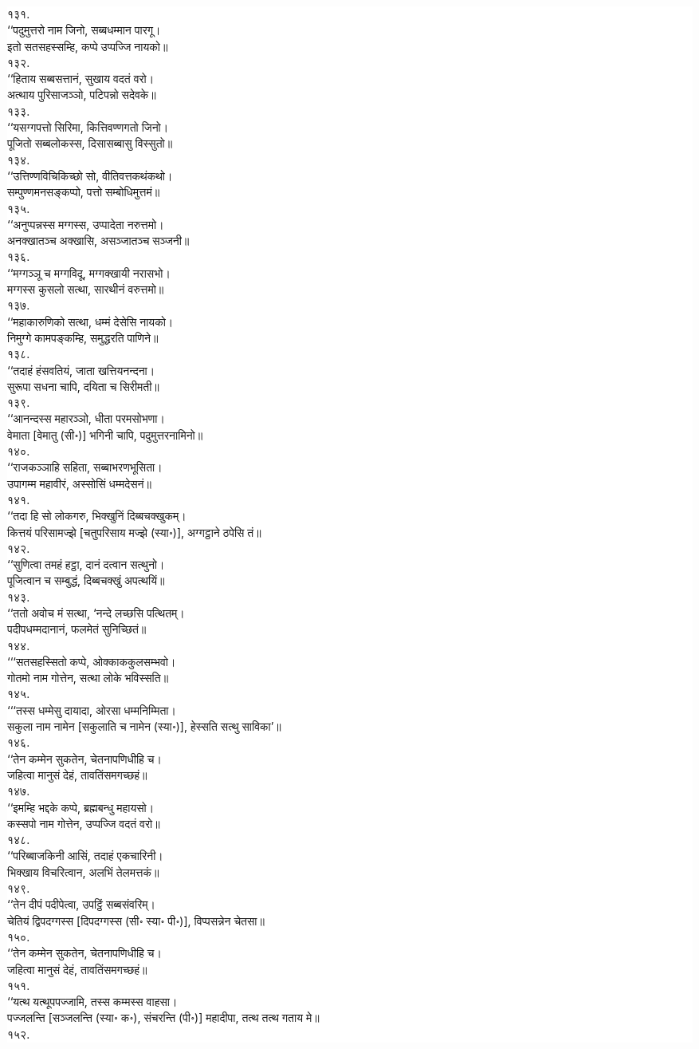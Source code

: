 १३१.  
‘‘पदुमुत्तरो नाम जिनो, सब्बधम्मान पारगू।  
इतो सतसहस्सम्हि, कप्पे उप्पज्जि नायको॥  
१३२.  
‘‘हिताय सब्बसत्तानं, सुखाय वदतं वरो।  
अत्थाय पुरिसाजञ्ञो, पटिपन्नो सदेवके॥  
१३३.  
‘‘यसग्गपत्तो सिरिमा, कित्तिवण्णगतो जिनो।  
पूजितो सब्बलोकस्स, दिसासब्बासु विस्सुतो॥  
१३४.  
‘‘उत्तिण्णविचिकिच्छो सो, वीतिवत्तकथंकथो।  
सम्पुण्णमनसङ्कप्पो, पत्तो सम्बोधिमुत्तमं॥  
१३५.  
‘‘अनुप्पन्नस्स मग्गस्स, उप्पादेता नरुत्तमो।  
अनक्खातञ्च अक्खासि, असञ्जातञ्च सञ्जनी॥  
१३६.  
‘‘मग्गञ्ञू च मग्गविदू, मग्गक्खायी नरासभो।  
मग्गस्स कुसलो सत्था, सारथीनं वरुत्तमो॥  
१३७.  
‘‘महाकारुणिको सत्था, धम्मं देसेसि नायको।  
निमुग्गे कामपङ्कम्हि, समुद्धरति पाणिने॥  
१३८.  
‘‘तदाहं हंसवतियं, जाता खत्तियनन्दना।  
सुरूपा सधना चापि, दयिता च सिरीमती॥  
१३९.  
‘‘आनन्दस्स महारञ्ञो, धीता परमसोभणा।  
वेमाता [वेमातु (सी॰)] भगिनी चापि, पदुमुत्तरनामिनो॥  
१४०.  
‘‘राजकञ्ञाहि सहिता, सब्बाभरणभूसिता।  
उपागम्म महावीरं, अस्सोसिं धम्मदेसनं॥  
१४१.  
‘‘तदा हि सो लोकगरु, भिक्खुनिं दिब्बचक्खुकम्।  
कित्तयं परिसामज्झे [चतुपरिसाय मज्झे (स्या॰)], अग्गट्ठाने ठपेसि तं॥  
१४२.  
‘‘सुणित्वा तमहं हट्ठा, दानं दत्वान सत्थुनो।  
पूजित्वान च सम्बुद्धं, दिब्बचक्खुं अपत्थयिं॥  
१४३.  
‘‘ततो अवोच मं सत्था, ‘नन्दे लच्छसि पत्थितम्।  
पदीपधम्मदानानं, फलमेतं सुनिच्छितं॥  
१४४.  
‘‘‘सतसहस्सितो कप्पे, ओक्काककुलसम्भवो।  
गोतमो नाम गोत्तेन, सत्था लोके भविस्सति॥  
१४५.  
‘‘‘तस्स धम्मेसु दायादा, ओरसा धम्मनिम्मिता।  
सकुला नाम नामेन [सकुलाति च नामेन (स्या॰)], हेस्सति सत्थु साविका’॥  
१४६.  
‘‘तेन कम्मेन सुकतेन, चेतनापणिधीहि च।  
जहित्वा मानुसं देहं, तावतिंसमगच्छहं॥  
१४७.  
‘‘इमम्हि भद्दके कप्पे, ब्रह्मबन्धु महायसो।  
कस्सपो नाम गोत्तेन, उप्पज्जि वदतं वरो॥  
१४८.  
‘‘परिब्बाजकिनी आसिं, तदाहं एकचारिनी।  
भिक्खाय विचरित्वान, अलभिं तेलमत्तकं॥  
१४९.  
‘‘तेन दीपं पदीपेत्वा, उपट्ठिं सब्बसंवरिम्।  
चेतियं द्विपदग्गस्स [दिपदग्गस्स (सी॰ स्या॰ पी॰)], विप्पसन्नेन चेतसा॥  
१५०.  
‘‘तेन कम्मेन सुकतेन, चेतनापणिधीहि च।  
जहित्वा मानुसं देहं, तावतिंसमगच्छहं॥  
१५१.  
‘‘यत्थ यत्थूपपज्जामि, तस्स कम्मस्स वाहसा।  
पज्जलन्ति [सञ्जलन्ति (स्या॰ क॰), संचरन्ति (पी॰)] महादीपा, तत्थ तत्थ गताय मे॥  
१५२.  